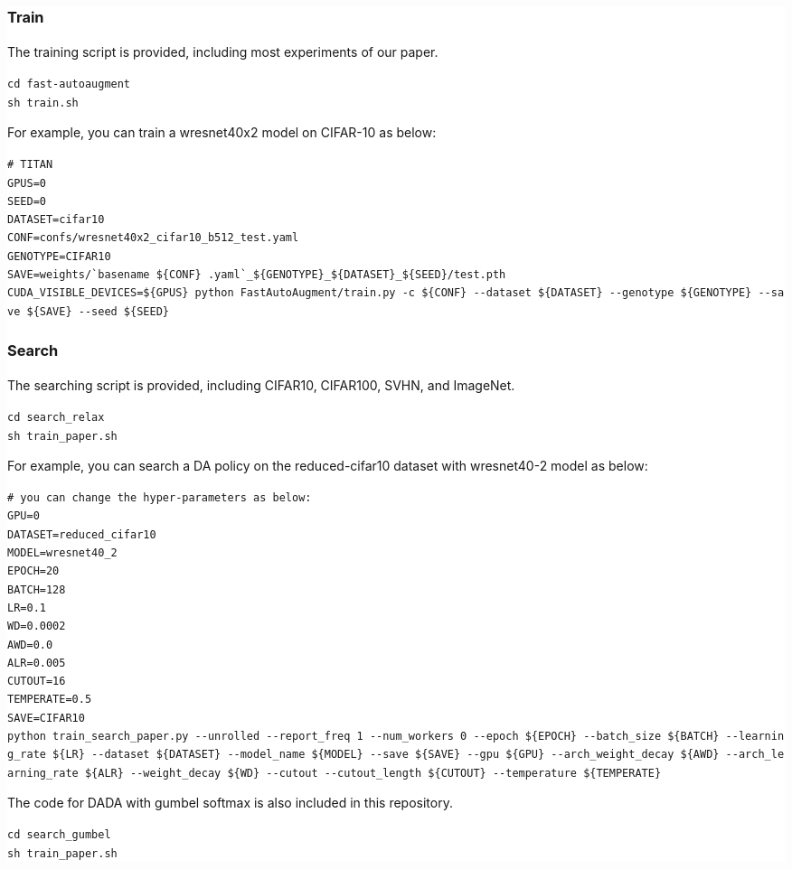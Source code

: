 ### Train
The training script is provided, including most experiments of our paper.
```shell
cd fast-autoaugment
sh train.sh
```

For example, you can train a wresnet40x2 model on CIFAR-10 as below:
```shell
# TITAN
GPUS=0
SEED=0
DATASET=cifar10
CONF=confs/wresnet40x2_cifar10_b512_test.yaml
GENOTYPE=CIFAR10
SAVE=weights/`basename ${CONF} .yaml`_${GENOTYPE}_${DATASET}_${SEED}/test.pth
CUDA_VISIBLE_DEVICES=${GPUS} python FastAutoAugment/train.py -c ${CONF} --dataset ${DATASET} --genotype ${GENOTYPE} --save ${SAVE} --seed ${SEED}
```

### Search
The searching script is provided, including CIFAR10, CIFAR100, SVHN, and ImageNet.
```shell
cd search_relax
sh train_paper.sh
```

For example, you can search a DA policy on the reduced-cifar10 dataset with wresnet40-2 model as below:
```shell
# you can change the hyper-parameters as below:
GPU=0
DATASET=reduced_cifar10
MODEL=wresnet40_2
EPOCH=20
BATCH=128
LR=0.1
WD=0.0002
AWD=0.0
ALR=0.005
CUTOUT=16
TEMPERATE=0.5
SAVE=CIFAR10
python train_search_paper.py --unrolled --report_freq 1 --num_workers 0 --epoch ${EPOCH} --batch_size ${BATCH} --learning_rate ${LR} --dataset ${DATASET} --model_name ${MODEL} --save ${SAVE} --gpu ${GPU} --arch_weight_decay ${AWD} --arch_learning_rate ${ALR} --weight_decay ${WD} --cutout --cutout_length ${CUTOUT} --temperature ${TEMPERATE}
```

The code for DADA with gumbel softmax is also included in this repository.
```shell
cd search_gumbel
sh train_paper.sh
```
